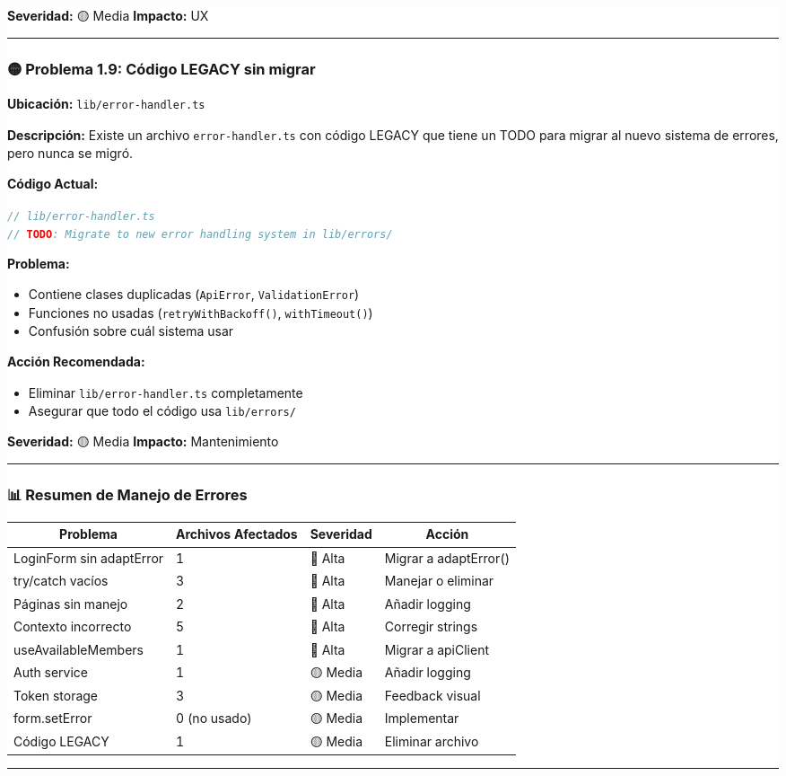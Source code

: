 **Severidad:** 🟡 Media
**Impacto:** UX

---

### 🟡 Problema 1.9: Código LEGACY sin migrar

**Ubicación:** `lib/error-handler.ts`

**Descripción:**
Existe un archivo `error-handler.ts` con código LEGACY que tiene un TODO para migrar al nuevo sistema de errores, pero nunca se migró.

**Código Actual:**
```typescript
// lib/error-handler.ts
// TODO: Migrate to new error handling system in lib/errors/
```

**Problema:**
- Contiene clases duplicadas (`ApiError`, `ValidationError`)
- Funciones no usadas (`retryWithBackoff()`, `withTimeout()`)
- Confusión sobre cuál sistema usar

**Acción Recomendada:**
- Eliminar `lib/error-handler.ts` completamente
- Asegurar que todo el código usa `lib/errors/`

**Severidad:** 🟡 Media
**Impacto:** Mantenimiento

---

### 📊 Resumen de Manejo de Errores

| Problema | Archivos Afectados | Severidad | Acción |
|----------|-------------------|-----------|--------|
| LoginForm sin adaptError | 1 | 🔴 Alta | Migrar a adaptError() |
| try/catch vacíos | 3 | 🔴 Alta | Manejar o eliminar |
| Páginas sin manejo | 2 | 🔴 Alta | Añadir logging |
| Contexto incorrecto | 5 | 🔴 Alta | Corregir strings |
| useAvailableMembers | 1 | 🔴 Alta | Migrar a apiClient |
| Auth service | 1 | 🟡 Media | Añadir logging |
| Token storage | 3 | 🟡 Media | Feedback visual |
| form.setError | 0 (no usado) | 🟡 Media | Implementar |
| Código LEGACY | 1 | 🟡 Media | Eliminar archivo |

---
